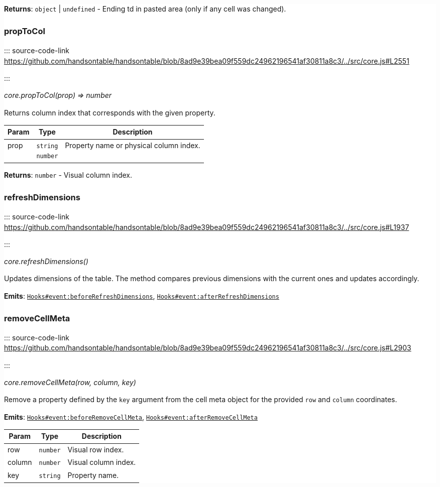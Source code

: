
**Returns**: `object` | `undefined` - Ending td in pasted area (only if any cell was changed).  

### propToCol
  
::: source-code-link https://github.com/handsontable/handsontable/blob/8ad9e39bea09f559dc24962196541af30811a8c3/../src/core.js#L2551

:::

_core.propToCol(prop) ⇒ number_

Returns column index that corresponds with the given property.


| Param | Type | Description |
| --- | --- | --- |
| prop | `string` <br/> `number` | Property name or physical column index. |


**Returns**: `number` - Visual column index.  

### refreshDimensions
  
::: source-code-link https://github.com/handsontable/handsontable/blob/8ad9e39bea09f559dc24962196541af30811a8c3/../src/core.js#L1937

:::

_core.refreshDimensions()_

Updates dimensions of the table. The method compares previous dimensions with the current ones and updates accordingly.

**Emits**: [`Hooks#event:beforeRefreshDimensions`](@/api/hooks.md#beforerefreshdimensions), [`Hooks#event:afterRefreshDimensions`](@/api/hooks.md#afterrefreshdimensions)  


### removeCellMeta
  
::: source-code-link https://github.com/handsontable/handsontable/blob/8ad9e39bea09f559dc24962196541af30811a8c3/../src/core.js#L2903

:::

_core.removeCellMeta(row, column, key)_

Remove a property defined by the `key` argument from the cell meta object for the provided `row` and `column` coordinates.

**Emits**: [`Hooks#event:beforeRemoveCellMeta`](@/api/hooks.md#beforeremovecellmeta), [`Hooks#event:afterRemoveCellMeta`](@/api/hooks.md#afterremovecellmeta)  

| Param | Type | Description |
| --- | --- | --- |
| row | `number` | Visual row index. |
| column | `number` | Visual column index. |
| key | `string` | Property name. |
